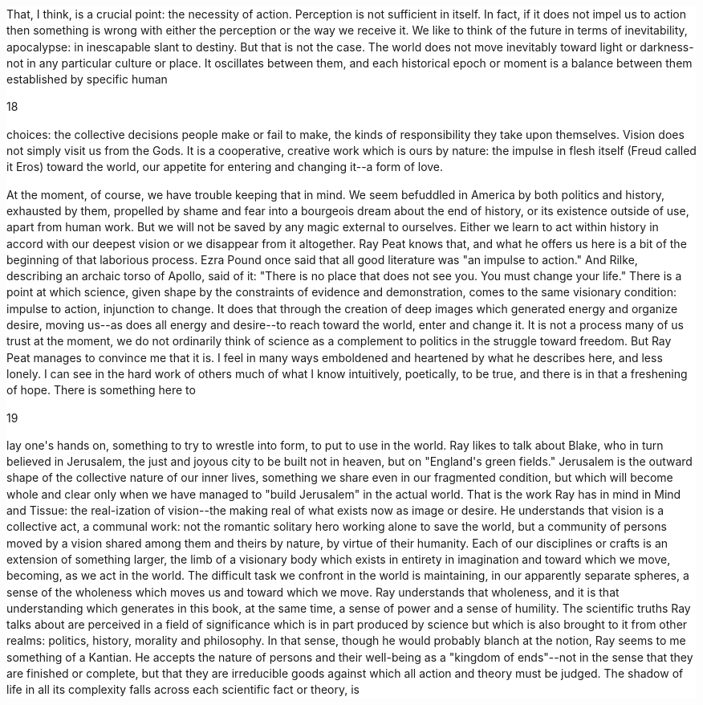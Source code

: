 That, I think, is a crucial point: the necessity of action. Perception is not sufficient in itself. In fact, if it does not impel us to action then something is wrong with either the perception or the way we receive it. We like to think of the future in terms of inevitability, apocalypse: in inescapable slant to destiny. But that is not the case. The world does not move inevitably toward light or darkness-not in any particular culture or place. It oscillates between them, and each historical epoch or moment is a balance between them established by specific human

18

choices: the collective decisions people make or fail to make, the kinds of responsibility they take upon themselves. Vision does not simply visit us from the Gods.
It is a cooperative, creative work which is ours by nature: the impulse in flesh itself (Freud called it Eros) toward the world, our appetite for entering and changing it--a form of love.

At the moment, of course, we have trouble keeping that in mind. We seem befuddled in America by both politics and history, exhausted by them, propelled by shame and fear into a bourgeois dream about the end of history, or its existence outside of use, apart from human work. But we will not be saved by any magic external to ourselves. Either we learn to act within history in accord with our deepest vision or we disappear from it altogether. Ray Peat knows that, and what he offers us here is a bit of the beginning of that laborious process. Ezra Pound once said that all good literature was "an impulse to action." And Rilke, describing an archaic torso of Apollo, said of it: "There is no place that does not see you. You must change your life." There is a point at which science, given shape by the constraints of evidence and demonstration, comes to the same visionary condition: impulse to action, injunction to change. It does that through the creation of deep images which generated energy and organize desire, moving us--as does all energy and desire--to reach toward the world, enter and change it.
It is not a process many of us trust at the moment, we do not ordinarily think of science as a complement to politics in the struggle toward freedom. But Ray Peat manages to convince me that it is. I feel in many ways emboldened and heartened by what he describes here, and less lonely. I can see in the hard work of others much of what I know intuitively, poetically, to be true, and there is in that a freshening of hope. There is something here to

19

lay one's hands on, something to try to wrestle into form, to put to use in the world. Ray likes to talk about Blake, who in turn believed in Jerusalem, the just and joyous city to be built not in heaven, but on "England's green fields." Jerusalem is the outward shape of the collective nature of our inner lives, something we share even in our fragmented condition, but which will become whole and clear only when we have managed to "build Jerusalem" in the actual world.
That is the work Ray has in mind in Mind and Tissue: the real-ization of vision--the making real of what exists now as image or desire. He understands that vision is a collective act, a communal work: not the romantic solitary hero working alone to save the world, but a community of persons moved by a vision shared among them and theirs by nature, by virtue of their humanity. Each of our disciplines or crafts is an extension of something larger, the limb of a visionary body which exists in entirety in imagination and toward which we move, becoming, as we act in the world. The difficult task we confront in the world is maintaining, in our apparently separate spheres, a sense of the wholeness which moves us and toward which we move. Ray understands that wholeness, and it is that understanding which generates in this book, at the same time, a sense of power and a sense of humility. The scientific truths Ray talks about are perceived in a field of significance which is in part produced by science but which is also brought to it from other realms: politics, history, morality and philosophy. In that sense, though he would probably blanch at the notion, Ray seems to me something of a Kantian. He accepts the nature of persons and their well-being as a "kingdom of ends"--not in the sense that they are finished or complete, but that they are irreducible goods against which all action and theory must be judged.
The shadow of life in all its complexity falls across each scientific fact or theory, is
